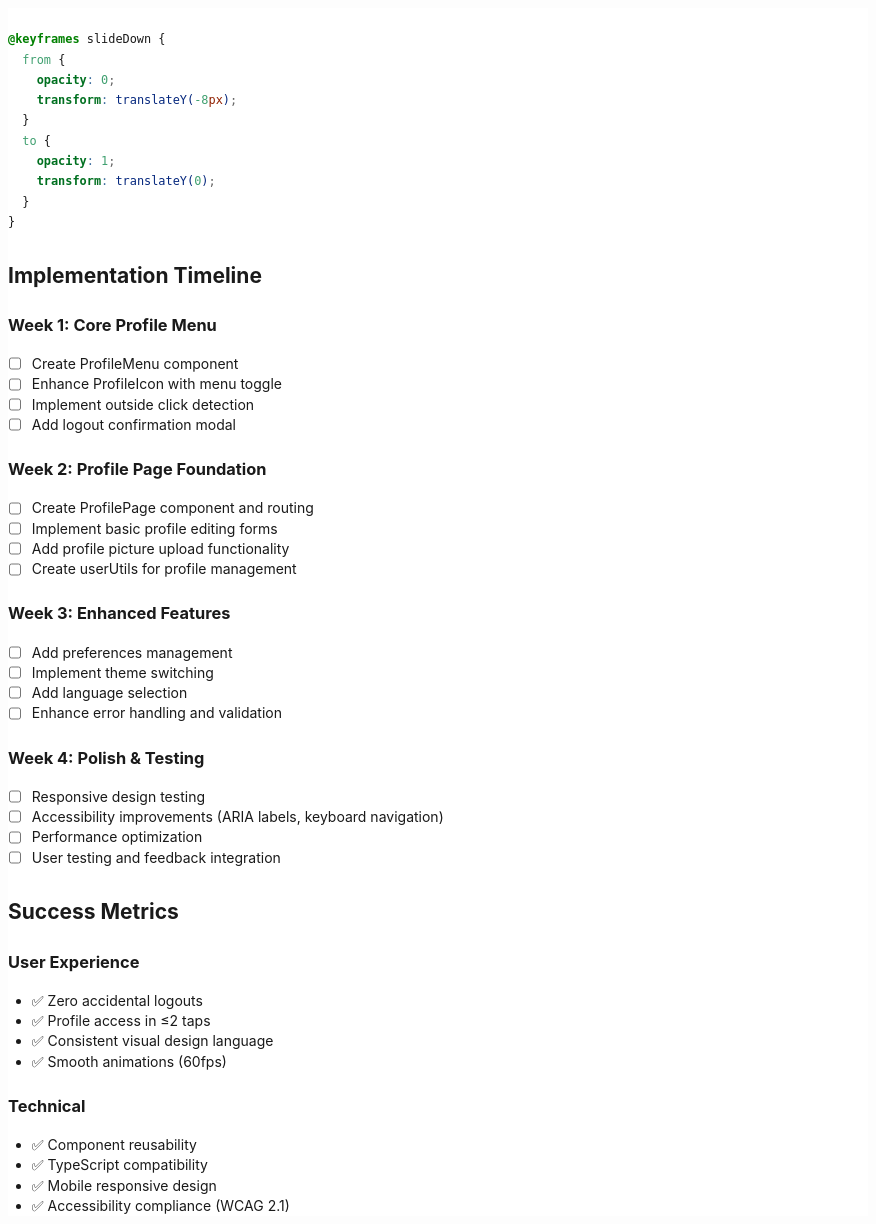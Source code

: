 ```css

@keyframes slideDown {
  from {
    opacity: 0;
    transform: translateY(-8px);
  }
  to {
    opacity: 1;
    transform: translateY(0);
  }
}
```

## Implementation Timeline

### Week 1: Core Profile Menu
- [ ] Create ProfileMenu component
- [ ] Enhance ProfileIcon with menu toggle
- [ ] Implement outside click detection
- [ ] Add logout confirmation modal

### Week 2: Profile Page Foundation
- [ ] Create ProfilePage component and routing
- [ ] Implement basic profile editing forms
- [ ] Add profile picture upload functionality
- [ ] Create userUtils for profile management

### Week 3: Enhanced Features
- [ ] Add preferences management
- [ ] Implement theme switching
- [ ] Add language selection
- [ ] Enhance error handling and validation

### Week 4: Polish & Testing
- [ ] Responsive design testing
- [ ] Accessibility improvements (ARIA labels, keyboard navigation)
- [ ] Performance optimization
- [ ] User testing and feedback integration

## Success Metrics

### User Experience
- ✅ Zero accidental logouts
- ✅ Profile access in ≤2 taps
- ✅ Consistent visual design language
- ✅ Smooth animations (60fps)

### Technical
- ✅ Component reusability
- ✅ TypeScript compatibility
- ✅ Mobile responsive design
- ✅ Accessibility compliance (WCAG 2.1)
